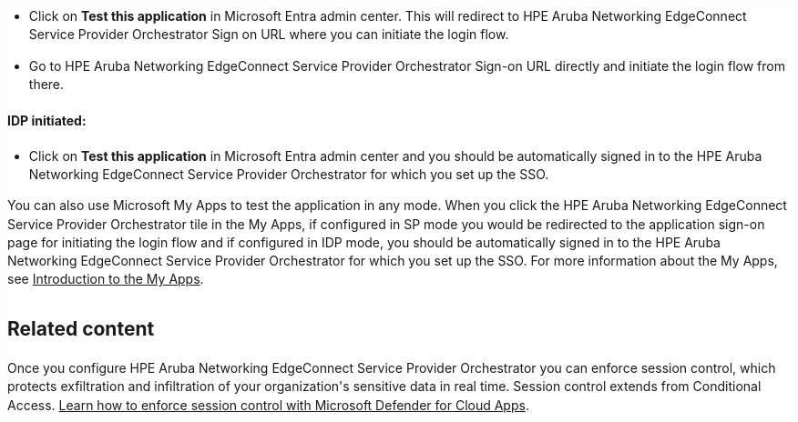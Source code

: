 * Click on **Test this application** in Microsoft Entra admin center. This will redirect to HPE Aruba Networking EdgeConnect Service Provider Orchestrator Sign on URL where you can initiate the login flow.  
 
* Go to HPE Aruba Networking EdgeConnect Service Provider Orchestrator Sign-on URL directly and initiate the login flow from there.
 
#### IDP initiated:
 
* Click on **Test this application** in Microsoft Entra admin center and you should be automatically signed in to the HPE Aruba Networking EdgeConnect Service Provider Orchestrator for which you set up the SSO.
 
You can also use Microsoft My Apps to test the application in any mode. When you click the HPE Aruba Networking EdgeConnect Service Provider Orchestrator tile in the My Apps, if configured in SP mode you would be redirected to the application sign-on page for initiating the login flow and if configured in IDP mode, you should be automatically signed in to the HPE Aruba Networking EdgeConnect Service Provider Orchestrator for which you set up the SSO. For more information about the My Apps, see [Introduction to the My Apps](https://support.microsoft.com/account-billing/sign-in-and-start-apps-from-the-my-apps-portal-2f3b1bae-0e5a-4a86-a33e-876fbd2a4510).

## Related content

Once you configure HPE Aruba Networking EdgeConnect Service Provider Orchestrator you can enforce session control, which protects exfiltration and infiltration of your organization's sensitive data in real time. Session control extends from Conditional Access. [Learn how to enforce session control with Microsoft Defender for Cloud Apps](/cloud-app-security/proxy-deployment-any-app).